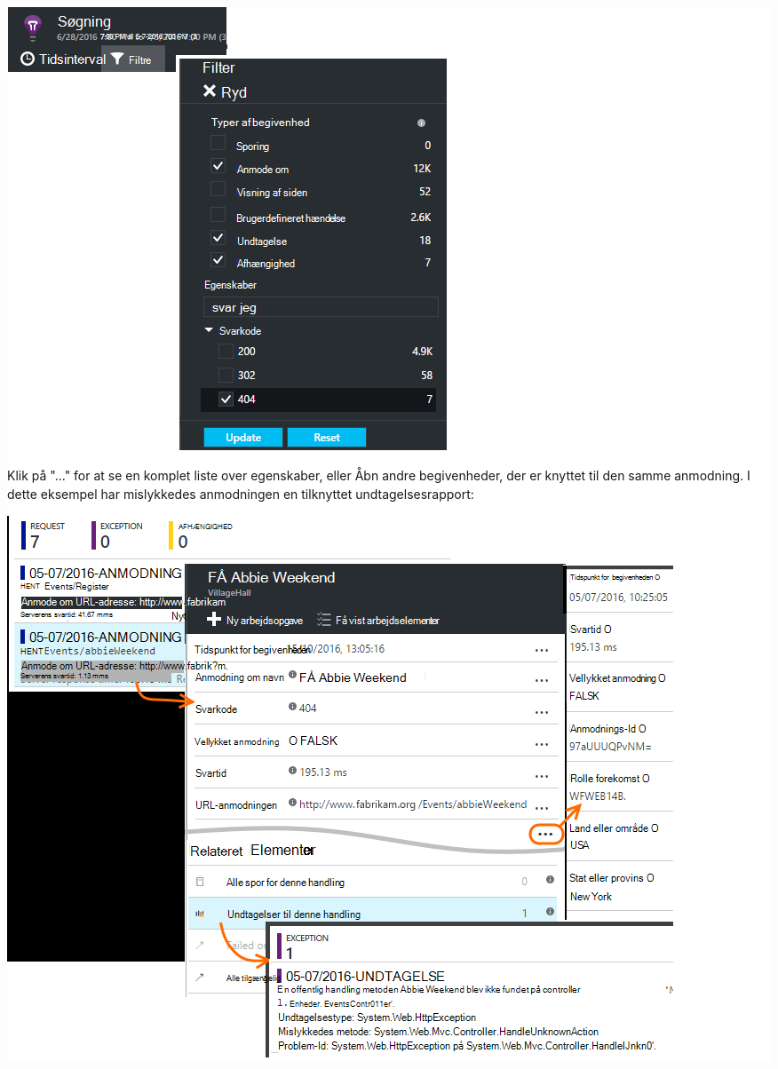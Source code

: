![Filtrere egenskaber](./media/app-insights-overview/07.png)

Klik på "..." for at se en komplet liste over egenskaber, eller Åbn andre begivenheder, der er knyttet til den samme anmodning. I dette eksempel har mislykkedes anmodningen en tilknyttet undtagelsesrapport:

![Relaterede elementer og egenskaben detaljer](./media/app-insights-overview/08.png)
